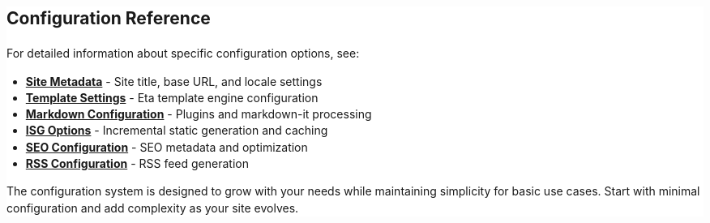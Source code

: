 ## Configuration Reference

For detailed information about specific configuration options, see:

- **[Site Metadata](/configuration/site-metadata/)** - Site title, base URL, and locale settings
- **[Template Settings](/configuration/templates/)** - Eta template engine configuration
- **[Markdown Configuration](/configuration/markdown/)** - Plugins and markdown-it processing
- **[ISG Options](/configuration/isg/)** - Incremental static generation and caching
- **[SEO Configuration](/configuration/seo/)** - SEO metadata and optimization
- **[RSS Configuration](/configuration/rss/)** - RSS feed generation

The configuration system is designed to grow with your needs while maintaining simplicity for basic use cases. Start with minimal configuration and add complexity as your site evolves.
